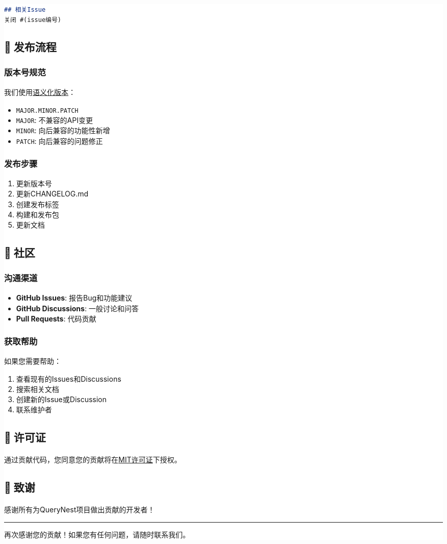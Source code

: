 ```markdown
## 相关Issue
关闭 #(issue编号)
```

## 🚀 发布流程

### 版本号规范

我们使用[语义化版本](https://semver.org/)：

- `MAJOR.MINOR.PATCH`
- `MAJOR`: 不兼容的API变更
- `MINOR`: 向后兼容的功能性新增
- `PATCH`: 向后兼容的问题修正

### 发布步骤

1. 更新版本号
2. 更新CHANGELOG.md
3. 创建发布标签
4. 构建和发布包
5. 更新文档

## 🤝 社区

### 沟通渠道

- **GitHub Issues**: 报告Bug和功能建议
- **GitHub Discussions**: 一般讨论和问答
- **Pull Requests**: 代码贡献

### 获取帮助

如果您需要帮助：

1. 查看现有的Issues和Discussions
2. 搜索相关文档
3. 创建新的Issue或Discussion
4. 联系维护者

## 📜 许可证

通过贡献代码，您同意您的贡献将在[MIT许可证](LICENSE)下授权。

## 🙏 致谢

感谢所有为QueryNest项目做出贡献的开发者！

---

再次感谢您的贡献！如果您有任何问题，请随时联系我们。